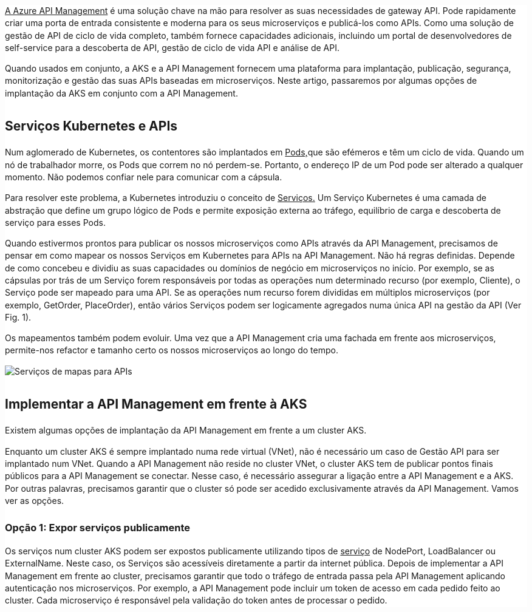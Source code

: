 [A Azure API Management](https://aka.ms/apimrocks) é uma solução chave na mão para resolver as suas necessidades de gateway API. Pode rapidamente criar uma porta de entrada consistente e moderna para os seus microserviços e publicá-los como APIs. Como uma solução de gestão de API de ciclo de vida completo, também fornece capacidades adicionais, incluindo um portal de desenvolvedores de self-service para a descoberta de API, gestão de ciclo de vida API e análise de API.

Quando usados em conjunto, a AKS e a API Management fornecem uma plataforma para implantação, publicação, segurança, monitorização e gestão das suas APIs baseadas em microserviços. Neste artigo, passaremos por algumas opções de implantação da AKS em conjunto com a API Management. 

## <a name="kubernetes-services-and-apis"></a>Serviços Kubernetes e APIs

Num aglomerado de Kubernetes, os contentores são implantados em [Pods,](https://kubernetes.io/docs/concepts/workloads/pods/pod/)que são efémeros e têm um ciclo de vida. Quando um nó de trabalhador morre, os Pods que correm no nó perdem-se. Portanto, o endereço IP de um Pod pode ser alterado a qualquer momento. Não podemos confiar nele para comunicar com a cápsula. 

Para resolver este problema, a Kubernetes introduziu o conceito de [Serviços.](https://kubernetes.io/docs/concepts/services-networking/service/) Um Serviço Kubernetes é uma camada de abstração que define um grupo lógico de Pods e permite exposição externa ao tráfego, equilíbrio de carga e descoberta de serviço para esses Pods. 

Quando estivermos prontos para publicar os nossos microserviços como APIs através da API Management, precisamos de pensar em como mapear os nossos Serviços em Kubernetes para APIs na API Management. Não há regras definidas. Depende de como concebeu e dividiu as suas capacidades ou domínios de negócio em microserviços no início. Por exemplo, se as cápsulas por trás de um Serviço forem responsáveis por todas as operações num determinado recurso (por exemplo, Cliente), o Serviço pode ser mapeado para uma API. Se as operações num recurso forem divididas em múltiplos microserviços (por exemplo, GetOrder, PlaceOrder), então vários Serviços podem ser logicamente agregados numa única API na gestão da API (Ver Fig. 1). 

Os mapeamentos também podem evoluir. Uma vez que a API Management cria uma fachada em frente aos microserviços, permite-nos refactor e tamanho certo os nossos microserviços ao longo do tempo. 

![Serviços de mapas para APIs](./media/api-management-aks/service-api-mapping.png)

## <a name="deploy-api-management-in-front-of-aks"></a>Implementar a API Management em frente à AKS

Existem algumas opções de implantação da API Management em frente a um cluster AKS. 

Enquanto um cluster AKS é sempre implantado numa rede virtual (VNet), não é necessário um caso de Gestão API para ser implantado num VNet. Quando a API Management não reside no cluster VNet, o cluster AKS tem de publicar pontos finais públicos para a API Management se conectar. Nesse caso, é necessário assegurar a ligação entre a API Management e a AKS. Por outras palavras, precisamos garantir que o cluster só pode ser acedido exclusivamente através da API Management. Vamos ver as opções. 

### <a name="option-1-expose-services-publicly"></a>Opção 1: Expor serviços publicamente

Os serviços num cluster AKS podem ser expostos publicamente utilizando tipos de [serviço](../aks/concepts-network.md) de NodePort, LoadBalancer ou ExternalName. Neste caso, os Serviços são acessíveis diretamente a partir da internet pública. Depois de implementar a API Management em frente ao cluster, precisamos garantir que todo o tráfego de entrada passa pela API Management aplicando autenticação nos microserviços. Por exemplo, a API Management pode incluir um token de acesso em cada pedido feito ao cluster. Cada microserviço é responsável pela validação do token antes de processar o pedido. 
